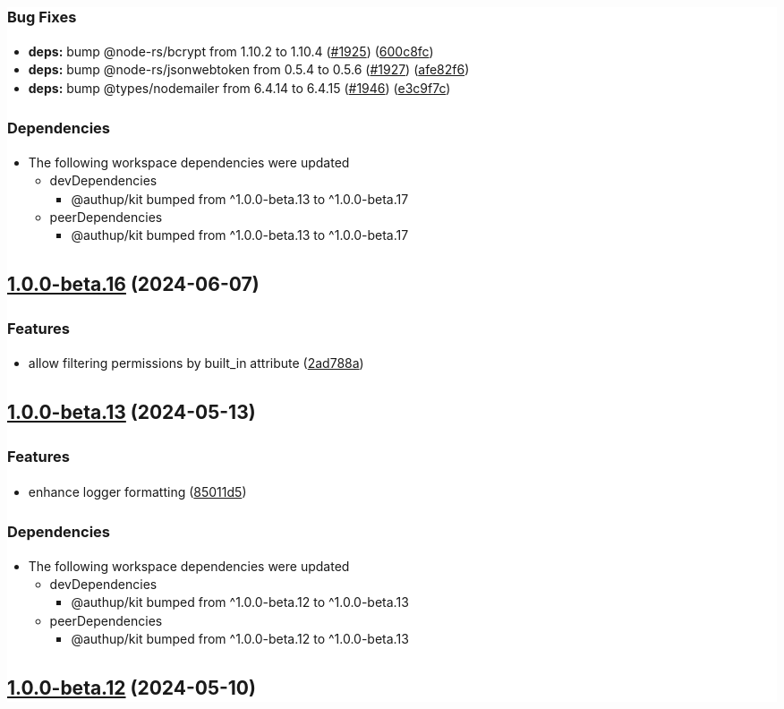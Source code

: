 
### Bug Fixes

* **deps:** bump @node-rs/bcrypt from 1.10.2 to 1.10.4 ([#1925](https://github.com/authup/authup/issues/1925)) ([600c8fc](https://github.com/authup/authup/commit/600c8fce8c71a87ba88fed9c17ea1c4e3abfaa8c))
* **deps:** bump @node-rs/jsonwebtoken from 0.5.4 to 0.5.6 ([#1927](https://github.com/authup/authup/issues/1927)) ([afe82f6](https://github.com/authup/authup/commit/afe82f6babe4e9854b91534bf34d38c7a8ee21cc))
* **deps:** bump @types/nodemailer from 6.4.14 to 6.4.15 ([#1946](https://github.com/authup/authup/issues/1946)) ([e3c9f7c](https://github.com/authup/authup/commit/e3c9f7ce5893c16ebe5e8aa3071cd09b93110a4b))


### Dependencies

* The following workspace dependencies were updated
  * devDependencies
    * @authup/kit bumped from ^1.0.0-beta.13 to ^1.0.0-beta.17
  * peerDependencies
    * @authup/kit bumped from ^1.0.0-beta.13 to ^1.0.0-beta.17

## [1.0.0-beta.16](https://github.com/authup/authup/compare/v1.0.0-beta.13...v1.0.0-beta.16) (2024-06-07)


### Features

* allow filtering permissions by built_in attribute ([2ad788a](https://github.com/authup/authup/commit/2ad788aaa53c7d9f9ab4f68351750f389cb38c8b))

## [1.0.0-beta.13](https://github.com/authup/authup/compare/v1.0.0-beta.12...v1.0.0-beta.13) (2024-05-13)


### Features

* enhance logger formatting ([85011d5](https://github.com/authup/authup/commit/85011d53d8f27f733d4f6ef46b99112473efa3ee))


### Dependencies

* The following workspace dependencies were updated
  * devDependencies
    * @authup/kit bumped from ^1.0.0-beta.12 to ^1.0.0-beta.13
  * peerDependencies
    * @authup/kit bumped from ^1.0.0-beta.12 to ^1.0.0-beta.13

## [1.0.0-beta.12](https://github.com/authup/authup/compare/v1.0.0-beta.11...v1.0.0-beta.12) (2024-05-10)
